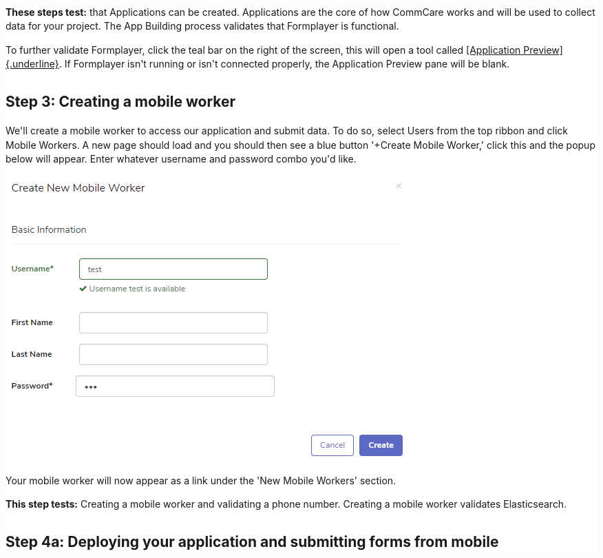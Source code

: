 **These steps test:** that Applications can be created. Applications are
the core of how CommCare works and will be used to collect data for your
project. The App Building process validates that Formplayer is
functional.

To further validate Formplayer, click the teal bar on the right of the
screen, this will open a tool called [[Application
Preview]{.underline}](https://confluence.dimagi.com/display/commcarepublic/Application+Preview).
If Formplayer isn't running or isn't connected properly, the Application
Preview pane will be blank.


## Step 3: Creating a mobile worker

We'll create a mobile worker to access our application and submit data.
To do so, select Users from the top ribbon and click Mobile Workers. A
new page should load and you should then see a blue button '+Create
Mobile Worker,' click this and the popup below will appear. Enter
whatever username and password combo you'd like.

![](./new_environment_qa_img/mobile-worker.png)

Your mobile worker will now appear as a link under the 'New Mobile
Workers' section.

**This step tests:** Creating a mobile worker and validating a phone
number. Creating a mobile worker validates Elasticsearch.


## Step 4a: Deploying your application and submitting forms from mobile
